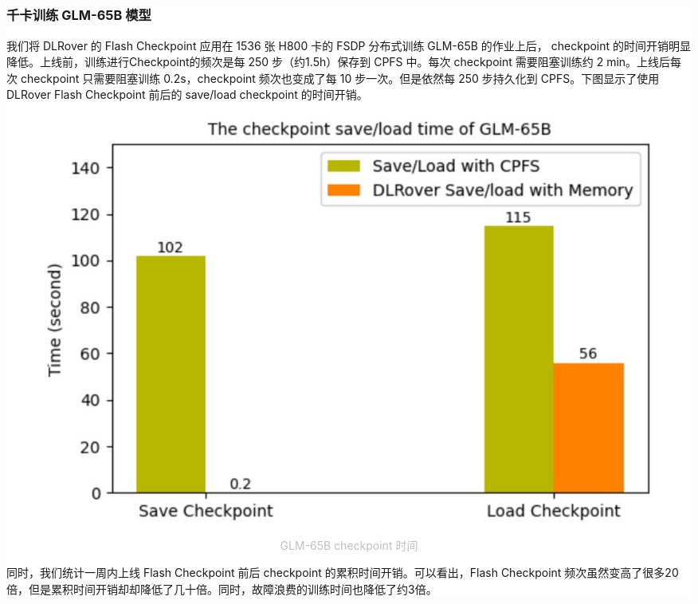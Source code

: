 ### 千卡训练 GLM-65B 模型

我们将 DLRover 的 Flash Checkpoint 应用在 1536 张 H800 卡的 FSDP 分布式训练 GLM-65B 的作业上后，
checkpoint 的时间开销明显降低。上线前，训练进行Checkpoint的频次是每 250 步（约1.5h）保存到 CPFS 中。每次
checkpoint 需要阻塞训练约 2 min。上线后每次 checkpoint 只需要阻塞训练 0.2s，checkpoint 频次也变成了每 10 步一次。但是依然每
250 步持久化到 CPFS。下图显示了使用 DLRover Flash Checkpoint 前后的 save/load checkpoint 的时间开销。

<div align="center">
<img src="../figures/ft_llm_training/glm65b_checkpoint_time.jpg" alt="Editor" width="800">
</div>
<center style="font-size:14px;color:#C0C0C0;">GLM-65B checkpoint 时间</center>

同时，我们统计一周内上线 Flash Checkpoint 前后 checkpoint 的累积时间开销。可以看出，Flash
Checkpoint 频次虽然变高了很多20倍，但是累积时间开销却却降低了几十倍。同时，故障浪费的训练时间也降低了约3倍。

<div align="center">